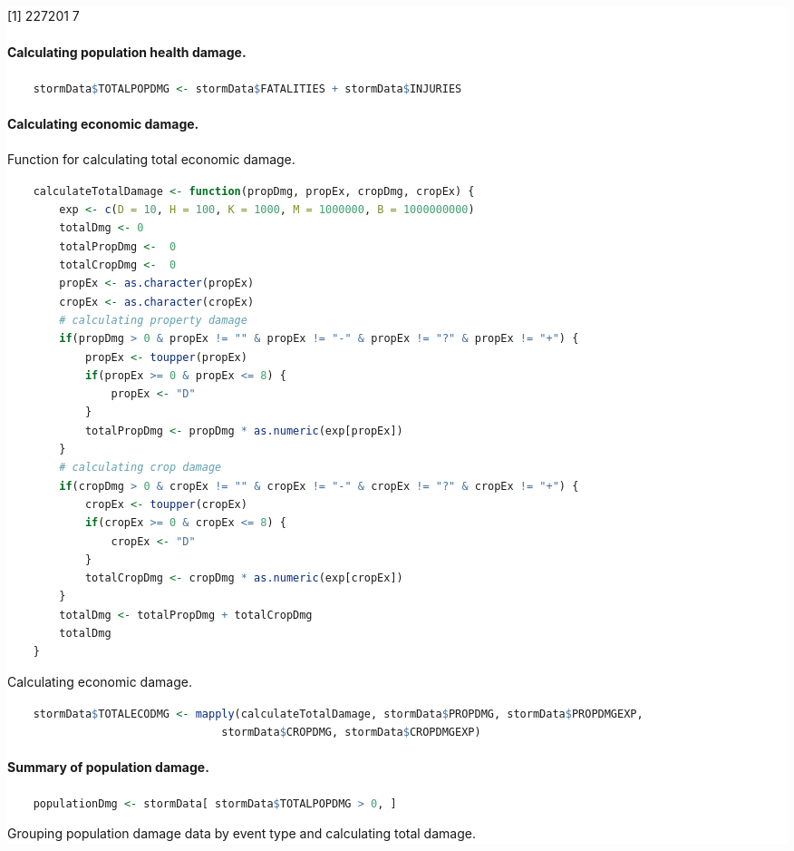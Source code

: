 [1] 227201      7

#### Calculating population health damage.

```r
    stormData$TOTALPOPDMG <- stormData$FATALITIES + stormData$INJURIES
```

#### Calculating economic damage.

Function for calculating total economic damage.

```r
    calculateTotalDamage <- function(propDmg, propEx, cropDmg, cropEx) {
        exp <- c(D = 10, H = 100, K = 1000, M = 1000000, B = 1000000000)
        totalDmg <- 0
        totalPropDmg <-  0
        totalCropDmg <-  0
        propEx <- as.character(propEx)
        cropEx <- as.character(cropEx)
        # calculating property damage
        if(propDmg > 0 & propEx != "" & propEx != "-" & propEx != "?" & propEx != "+") {
            propEx <- toupper(propEx)
            if(propEx >= 0 & propEx <= 8) {
                propEx <- "D"
            }
            totalPropDmg <- propDmg * as.numeric(exp[propEx])
        }
        # calculating crop damage
        if(cropDmg > 0 & cropEx != "" & cropEx != "-" & cropEx != "?" & cropEx != "+") {
            cropEx <- toupper(cropEx)
            if(cropEx >= 0 & cropEx <= 8) {
                cropEx <- "D"
            }
            totalCropDmg <- cropDmg * as.numeric(exp[cropEx])
        }
        totalDmg <- totalPropDmg + totalCropDmg
        totalDmg
    }
```

Calculating economic damage.

```r
    stormData$TOTALECODMG <- mapply(calculateTotalDamage, stormData$PROPDMG, stormData$PROPDMGEXP, 
                                 stormData$CROPDMG, stormData$CROPDMGEXP)
```

#### Summary of population damage.

```r
    populationDmg <- stormData[ stormData$TOTALPOPDMG > 0, ]
```

Grouping population damage data by event type and calculating total damage.
